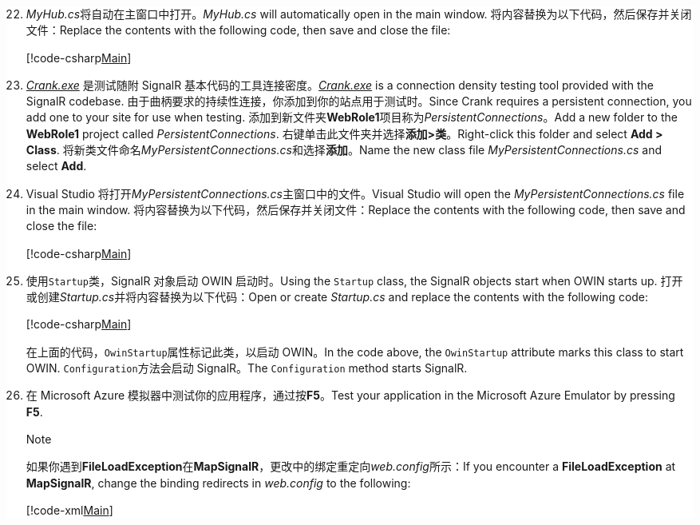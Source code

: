 22. <span data-ttu-id="c6cf5-164">*MyHub.cs*将自动在主窗口中打开。</span><span class="sxs-lookup"><span data-stu-id="c6cf5-164">*MyHub.cs* will automatically open in the main window.</span></span> <span data-ttu-id="c6cf5-165">将内容替换为以下代码，然后保存并关闭文件：</span><span class="sxs-lookup"><span data-stu-id="c6cf5-165">Replace the contents with the following code, then save and close the file:</span></span>

    [!code-csharp[Main](using-signalr-performance-counters-in-an-azure-web-role/samples/sample7.cs)]
    
23. <span data-ttu-id="c6cf5-166">*[Crank.exe](signalr-connection-density-testing-with-crank.md)* 是测试随附 SignalR 基本代码的工具连接密度。</span><span class="sxs-lookup"><span data-stu-id="c6cf5-166">*[Crank.exe](signalr-connection-density-testing-with-crank.md)* is a connection density testing tool provided with the SignalR codebase.</span></span> <span data-ttu-id="c6cf5-167">由于曲柄要求的持续性连接，你添加到你的站点用于测试时。</span><span class="sxs-lookup"><span data-stu-id="c6cf5-167">Since Crank requires a persistent connection, you add one to your site for use when testing.</span></span> <span data-ttu-id="c6cf5-168">添加到新文件夹**WebRole1**项目称为*PersistentConnections*。</span><span class="sxs-lookup"><span data-stu-id="c6cf5-168">Add a new folder to the **WebRole1** project called *PersistentConnections*.</span></span> <span data-ttu-id="c6cf5-169">右键单击此文件夹并选择**添加&gt;类**。</span><span class="sxs-lookup"><span data-stu-id="c6cf5-169">Right-click this folder and select **Add &gt; Class**.</span></span> <span data-ttu-id="c6cf5-170">将新类文件命名*MyPersistentConnections.cs*和选择**添加**。</span><span class="sxs-lookup"><span data-stu-id="c6cf5-170">Name the new class file *MyPersistentConnections.cs* and select **Add**.</span></span>

24. <span data-ttu-id="c6cf5-171">Visual Studio 将打开*MyPersistentConnections.cs*主窗口中的文件。</span><span class="sxs-lookup"><span data-stu-id="c6cf5-171">Visual Studio will open the *MyPersistentConnections.cs* file in the main window.</span></span> <span data-ttu-id="c6cf5-172">将内容替换为以下代码，然后保存并关闭文件：</span><span class="sxs-lookup"><span data-stu-id="c6cf5-172">Replace the contents with the following code, then save and close the file:</span></span>

    [!code-csharp[Main](using-signalr-performance-counters-in-an-azure-web-role/samples/sample8.cs)]
    
25. <span data-ttu-id="c6cf5-173">使用`Startup`类，SignalR 对象启动 OWIN 启动时。</span><span class="sxs-lookup"><span data-stu-id="c6cf5-173">Using the `Startup` class, the SignalR objects start when OWIN starts up.</span></span> <span data-ttu-id="c6cf5-174">打开或创建*Startup.cs*并将内容替换为以下代码：</span><span class="sxs-lookup"><span data-stu-id="c6cf5-174">Open or create *Startup.cs* and replace the contents with the following code:</span></span>

    [!code-csharp[Main](using-signalr-performance-counters-in-an-azure-web-role/samples/sample9.cs)]
    
    <span data-ttu-id="c6cf5-175">在上面的代码，`OwinStartup`属性标记此类，以启动 OWIN。</span><span class="sxs-lookup"><span data-stu-id="c6cf5-175">In the code above, the `OwinStartup` attribute marks this class to start OWIN.</span></span> <span data-ttu-id="c6cf5-176">`Configuration`方法会启动 SignalR。</span><span class="sxs-lookup"><span data-stu-id="c6cf5-176">The `Configuration` method starts SignalR.</span></span>
    
26. <span data-ttu-id="c6cf5-177">在 Microsoft Azure 模拟器中测试你的应用程序，通过按**F5**。</span><span class="sxs-lookup"><span data-stu-id="c6cf5-177">Test your application in the Microsoft Azure Emulator by pressing **F5**.</span></span>

    > [!NOTE]
    > <span data-ttu-id="c6cf5-178">如果你遇到**FileLoadException**在**MapSignalR**，更改中的绑定重定向*web.config*所示：</span><span class="sxs-lookup"><span data-stu-id="c6cf5-178">If you encounter a **FileLoadException** at **MapSignalR**, change the binding redirects in *web.config* to the following:</span></span>

    [!code-xml[Main](using-signalr-performance-counters-in-an-azure-web-role/samples/sample12.xml?highlight=3,7)]
    
